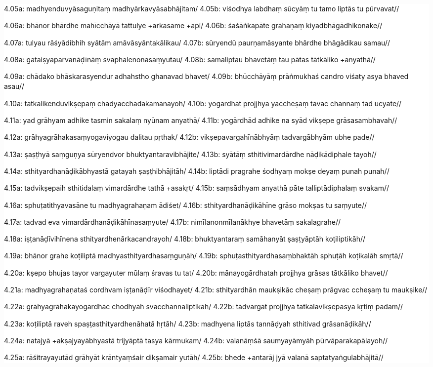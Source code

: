 4.05a: madhyenduvyāsaguṇitaṃ madhyārkavyāsabhājitam/ 4.05b: viśodhya labdhaṃ sūcyāṃ tu tamo liptās tu pūrvavat//

4.06a: bhānor bhārdhe mahīcchāyā tattulye +arkasame +api/ 4.06b: śaśāṅkapāte grahaṇaṃ kiyadbhāgādhikonake//

4.07a: tulyau rāśyādibhih syātām amāvāsyāntakālikau/ 4.07b: sūryendū paurṇamāsyante bhārdhe bhāgādikau samau//

4.08a: gataiṣyaparvanāḍīnāṃ svaphalenonasaṃyutau/ 4.08b: samaliptau bhavetāṃ tau pātas tātkāliko +anyathā//

4.09a: chādako bhāskarasyendur adhahstho ghanavad bhavet/ 4.09b: bhūcchāyāṃ prāṅmukhaś candro viśaty asya bhaved asau//

4.10a: tātkālikenduvikṣepaṃ chādyacchādakamānayoh/ 4.10b: yogārdhāt projjhya yaccheṣaṃ tāvac channaṃ tad ucyate//

4.11a: yad grāhyam adhike tasmin sakalaṃ nyūnam anyathā/ 4.11b: yogārdhād adhike na syād vikṣepe grāsasambhavah//

4.12a: grāhyagrāhakasaṃyogaviyogau dalitau pṛthak/ 4.12b: vikṣepavargahīnābhyāṃ tadvargābhyām ubhe pade//

4.13a: ṣaṣṭhyā saṃguṇya sūryendvor bhuktyantaravibhājite/ 4.13b: syātāṃ sthitivimardārdhe nāḍikādiphale tayoh//

4.14a: sthityardhanāḍikābhyastā gatayah ṣaṣṭhibhājitāh/ 4.14b: liptādi pragrahe śodhyaṃ mokṣe deyaṃ punah punah//

4.15a: tadvikṣepaih sthitidalaṃ vimardārdhe tathā +asakṛt/ 4.15b: saṃsādhyam anyathā pāte talliptādiphalaṃ svakam//

4.16a: sphuṭatithyavasāne tu madhyagrahaṇam ādiśet/ 4.16b: sthityardhanāḍikāhīne grāso mokṣas tu saṃyute//

4.17a: tadvad eva vimardārdhanāḍikāhīnasaṃyute/ 4.17b: nimīlanonmīlanākhye bhavetāṃ sakalagrahe//

4.18a: iṣṭanāḍīvihīnena sthityardhenārkacandrayoh/ 4.18b: bhuktyantaraṃ samāhanyāt ṣaṣṭyāptāh koṭiliptikāh//

4.19a: bhānor grahe koṭiliptā madhyasthityardhasaṃguṇāh/ 4.19b: sphuṭasthityardhasaṃbhaktāh sphuṭāh koṭikalāh smṛtā//

4.20a: kṣepo bhujas tayor vargayuter mūlaṃ śravas tu tat/ 4.20b: mānayogārdhatah projjhya grāsas tātkāliko bhavet//

4.21a: madhyagrahaṇataś cordhvam iṣṭanāḍīr viśodhayet/ 4.21b: sthityardhān maukṣikāc cheṣaṃ prāgvac ccheṣaṃ tu maukṣike//

4.22a: grāhyagrāhakayogārdhāc chodhyāh svacchannaliptikāh/ 4.22b: tādvargāt projjhya tatkālavikṣepasya kṛtiṃ padam//

4.23a: koṭiliptā raveh spaṣṭasthityardhenāhatā hṛtāh/ 4.23b: madhyena liptās tannāḍyah sthitivad grāsanāḍikāh//

4.24a: natajyā +akṣajyayābhyastā trijyāptā tasya kārmukam/ 4.24b: valanāṃśā saumyayāmyāh pūrvāparakapālayoh//

4.25a: rāśitrayayutād grāhyāt krāntyaṃśair dikṣamair yutāh/ 4.25b: bhede +antarāj jyā valanā saptatyaṅgulabhājitā//
